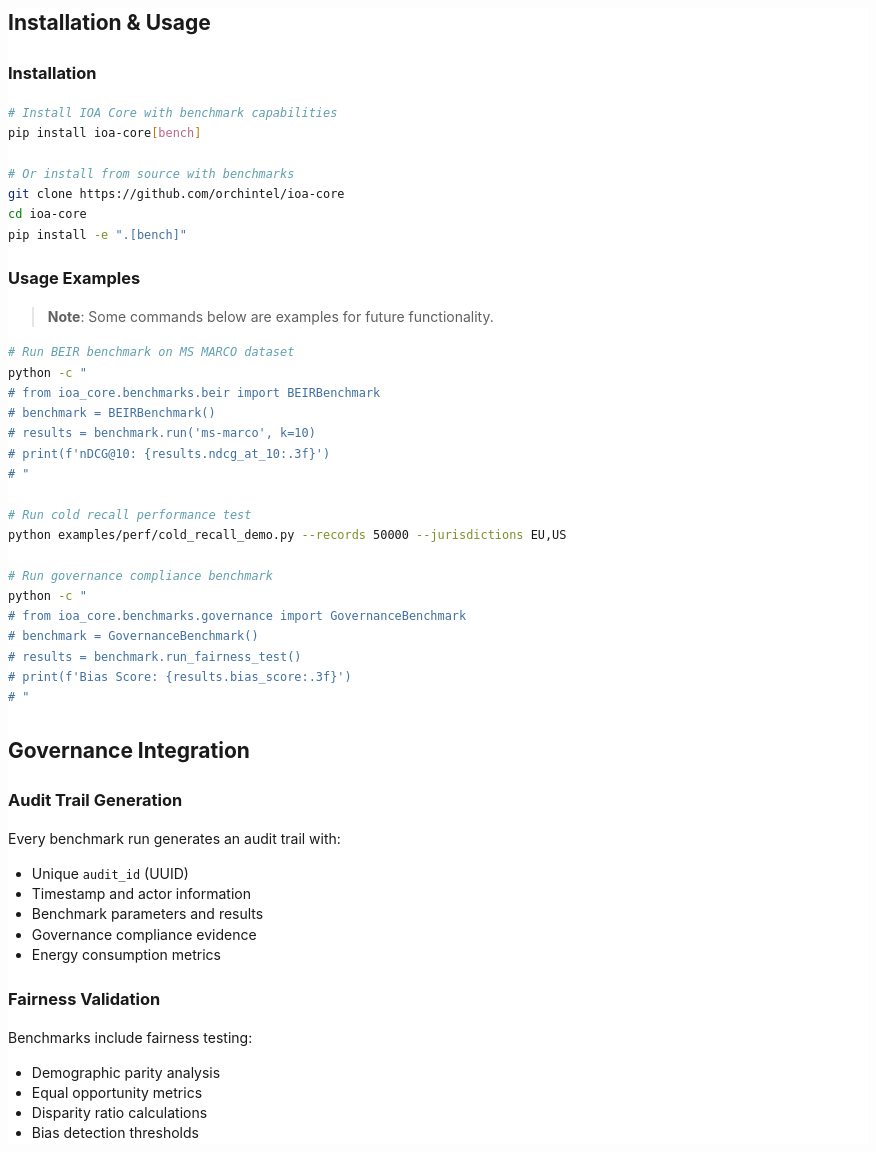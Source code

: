## Installation & Usage

### Installation
```bash
# Install IOA Core with benchmark capabilities
pip install ioa-core[bench]

# Or install from source with benchmarks
git clone https://github.com/orchintel/ioa-core
cd ioa-core
pip install -e ".[bench]"
```

### Usage Examples
> **Note**: Some commands below are examples for future functionality.

```bash
# Run BEIR benchmark on MS MARCO dataset
python -c "
# from ioa_core.benchmarks.beir import BEIRBenchmark
# benchmark = BEIRBenchmark()
# results = benchmark.run('ms-marco', k=10)
# print(f'nDCG@10: {results.ndcg_at_10:.3f}')
# "

# Run cold recall performance test
python examples/perf/cold_recall_demo.py --records 50000 --jurisdictions EU,US

# Run governance compliance benchmark
python -c "
# from ioa_core.benchmarks.governance import GovernanceBenchmark
# benchmark = GovernanceBenchmark()
# results = benchmark.run_fairness_test()
# print(f'Bias Score: {results.bias_score:.3f}')
# "
```

## Governance Integration

### Audit Trail Generation
Every benchmark run generates an audit trail with:
- Unique `audit_id` (UUID)
- Timestamp and actor information
- Benchmark parameters and results
- Governance compliance evidence
- Energy consumption metrics

### Fairness Validation
Benchmarks include fairness testing:
- Demographic parity analysis
- Equal opportunity metrics
- Disparity ratio calculations
- Bias detection thresholds

